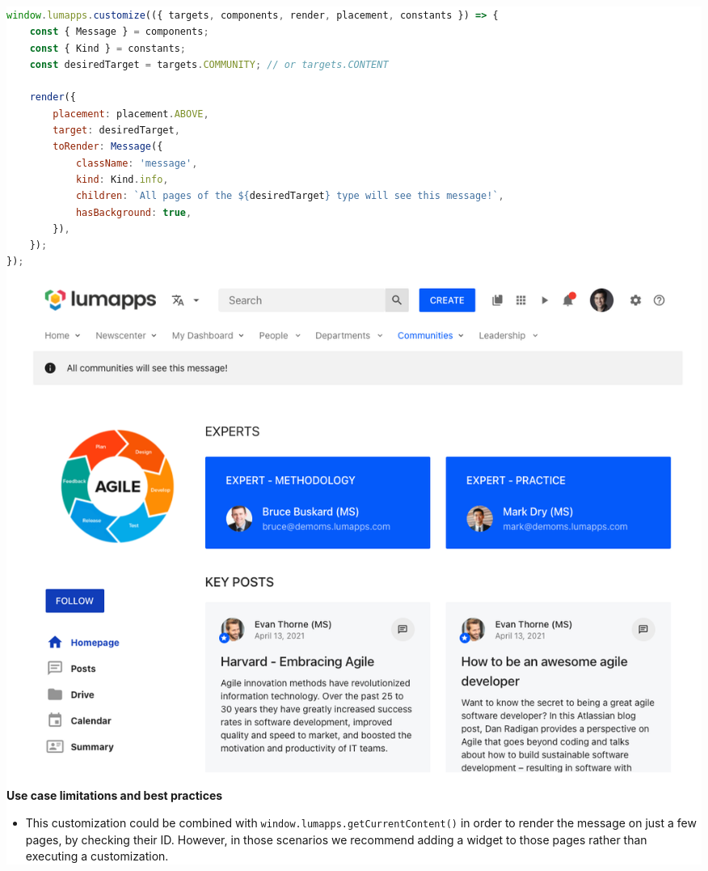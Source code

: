 ```js
window.lumapps.customize(({ targets, components, render, placement, constants }) => {
    const { Message } = components;
    const { Kind } = constants;
    const desiredTarget = targets.COMMUNITY; // or targets.CONTENT

    render({
        placement: placement.ABOVE,
        target: desiredTarget, 
        toRender: Message({
            className: 'message',
            kind: Kind.info,
            children: `All pages of the ${desiredTarget} type will see this message!`,
            hasBackground: true,
        }),
    });
});
```

![Use case community](./assets/use-case-community.png "Use case community")

**Use case limitations and best practices**
- This customization could be combined with `window.lumapps.getCurrentContent()` in order to render the message on just a few pages, by checking their ID. However, in those scenarios we recommend adding a widget to those pages rather than executing a customization.

